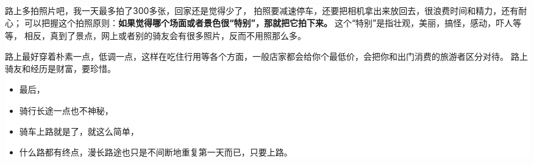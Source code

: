 路上多拍照片吧，我一天最多拍了300多张，回家还是觉得少了， 拍照要减速停车，还要把相机拿出来放回去，很浪费时间和精力，还有耐心； 可以把握这个拍照原则：**如果觉得哪个场面或者景色很“特别”，那就把它拍下来。** 这个“特别”是指壮观，美丽，搞怪，感动，吓人等等， 相反，真到了景点，网上或者别的骑友会有很多照片，反而不用照那么多。

路上最好穿着朴素一点，低调一点，这样在吃住行用等各个方面，一般店家都会给你个最低价，会把你和出门消费的旅游者区分对待。 路上骑友和经历是财富，要珍惜。

*   最后，

*   骑行长途一点也不神秘，

*   骑车上路就是了，就这么简单，

*   什么路都有终点，漫长路途也只是不间断地重复第一天而已，只要上路。
